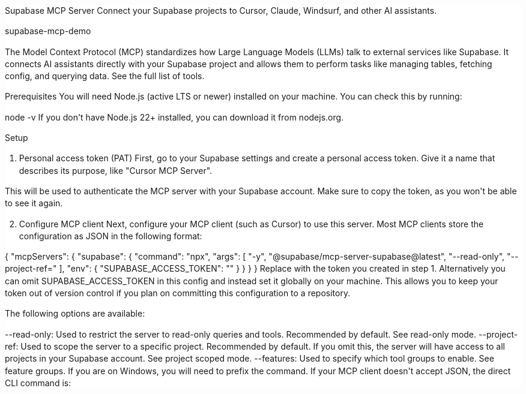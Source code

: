 Supabase MCP Server
Connect your Supabase projects to Cursor, Claude, Windsurf, and other AI assistants.

supabase-mcp-demo

The Model Context Protocol (MCP) standardizes how Large Language Models (LLMs) talk to external services like Supabase. It connects AI assistants directly with your Supabase project and allows them to perform tasks like managing tables, fetching config, and querying data. See the full list of tools.

Prerequisites
You will need Node.js (active LTS or newer) installed on your machine. You can check this by running:

node -v
If you don't have Node.js 22+ installed, you can download it from nodejs.org.

Setup
1. Personal access token (PAT)
First, go to your Supabase settings and create a personal access token. Give it a name that describes its purpose, like "Cursor MCP Server".

This will be used to authenticate the MCP server with your Supabase account. Make sure to copy the token, as you won't be able to see it again.

2. Configure MCP client
Next, configure your MCP client (such as Cursor) to use this server. Most MCP clients store the configuration as JSON in the following format:

{
  "mcpServers": {
    "supabase": {
      "command": "npx",
      "args": [
        "-y",
        "@supabase/mcp-server-supabase@latest",
        "--read-only",
        "--project-ref=<project-ref>"
      ],
      "env": {
        "SUPABASE_ACCESS_TOKEN": "<personal-access-token>"
      }
    }
  }
}
Replace <personal-access-token> with the token you created in step 1. Alternatively you can omit SUPABASE_ACCESS_TOKEN in this config and instead set it globally on your machine. This allows you to keep your token out of version control if you plan on committing this configuration to a repository.

The following options are available:

--read-only: Used to restrict the server to read-only queries and tools. Recommended by default. See read-only mode.
--project-ref: Used to scope the server to a specific project. Recommended by default. If you omit this, the server will have access to all projects in your Supabase account. See project scoped mode.
--features: Used to specify which tool groups to enable. See feature groups.
If you are on Windows, you will need to prefix the command. If your MCP client doesn't accept JSON, the direct CLI command is:
